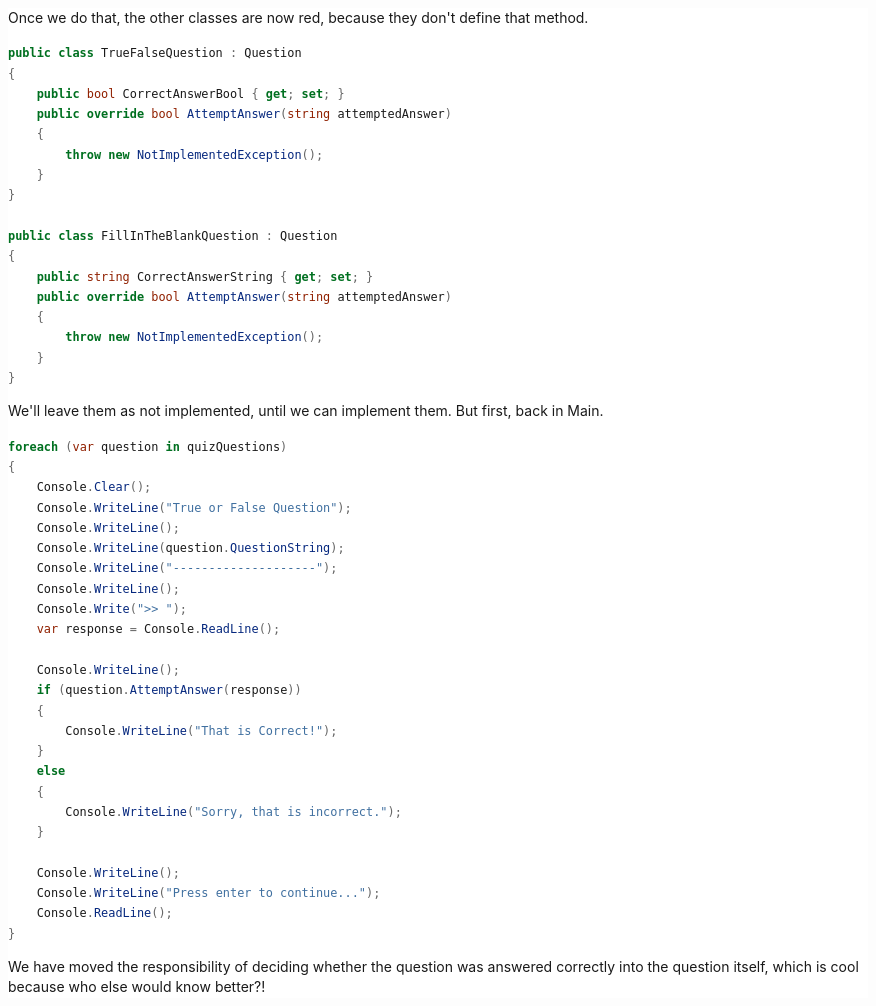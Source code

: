 Once we do that, the other classes are now red, because they don't define that method. 

```cs
public class TrueFalseQuestion : Question
{
    public bool CorrectAnswerBool { get; set; }
    public override bool AttemptAnswer(string attemptedAnswer)
    {
        throw new NotImplementedException();
    }
}

public class FillInTheBlankQuestion : Question
{
    public string CorrectAnswerString { get; set; }
    public override bool AttemptAnswer(string attemptedAnswer)
    {
        throw new NotImplementedException();
    }
}
```

We'll leave them as not implemented, until we can implement them. But first, back in Main.

```cs
foreach (var question in quizQuestions)
{
    Console.Clear();
    Console.WriteLine("True or False Question");
    Console.WriteLine();
    Console.WriteLine(question.QuestionString);
    Console.WriteLine("--------------------");
    Console.WriteLine();
    Console.Write(">> ");
    var response = Console.ReadLine();

    Console.WriteLine();
    if (question.AttemptAnswer(response))
    {
        Console.WriteLine("That is Correct!");
    }
    else
    {
        Console.WriteLine("Sorry, that is incorrect.");
    }

    Console.WriteLine();
    Console.WriteLine("Press enter to continue...");
    Console.ReadLine();
}
```

We have moved the responsibility of deciding whether the question was answered correctly into the question itself, which is cool because who else would know better?!
